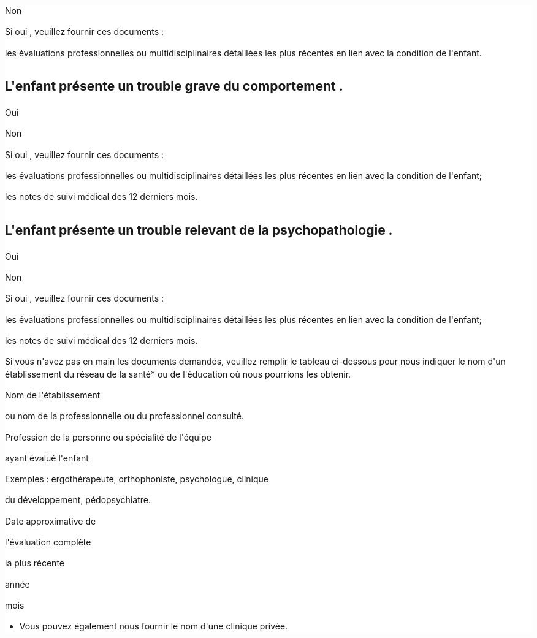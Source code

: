 Non

Si oui , veuillez fournir ces documents  :

les évaluations professionnelles ou multidisciplinaires détaillées les plus récentes en lien avec la condition de l'enfant.

## L'enfant présente un trouble grave du comportement .

Oui

Non

Si oui , veuillez fournir ces documents  :

les évaluations professionnelles ou multidisciplinaires détaillées les plus récentes en lien avec la condition de l'enfant;

les notes de suivi médical des 12 derniers mois.

## L'enfant présente un trouble relevant de la psychopathologie .

Oui

Non

Si oui , veuillez fournir ces documents  :

les évaluations professionnelles ou multidisciplinaires détaillées les plus récentes en lien avec la condition de l'enfant;

les notes de suivi médical des 12 derniers mois.

Si vous n'avez pas en main les documents demandés, veuillez remplir le tableau ci-dessous pour nous indiquer le nom d'un établissement du réseau de la santé* ou de l'éducation où nous pourrions les obtenir.

Nom de l'établissement

ou nom de la professionnelle ou du professionnel consulté.

Profession de la personne ou spécialité de l'équipe

ayant évalué l'enfant

Exemples : ergothérapeute, orthophoniste, psychologue, clinique

du développement, pédopsychiatre.

Date approximative de

l'évaluation complète

la plus récente

année

mois

* Vous pouvez également nous fournir le nom d'une clinique privée.

